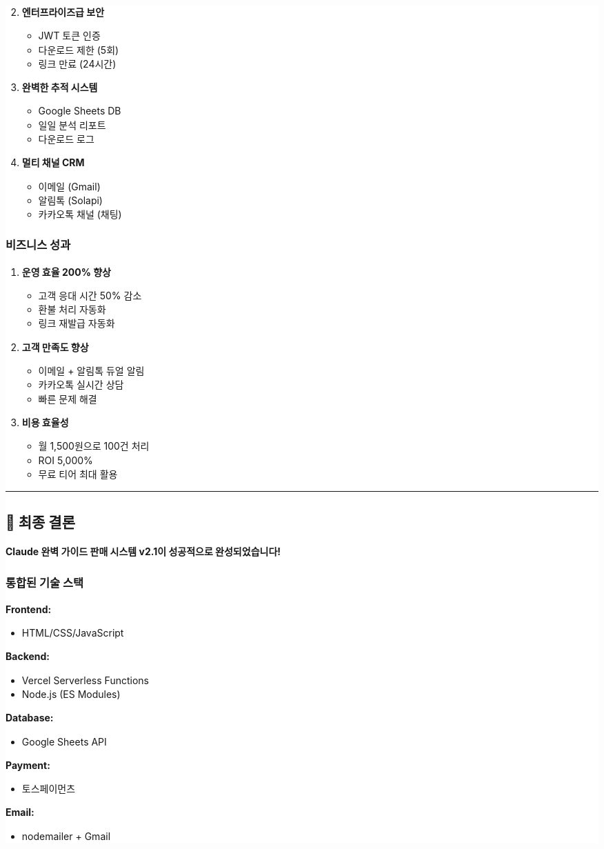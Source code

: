 2. **엔터프라이즈급 보안**
   - JWT 토큰 인증
   - 다운로드 제한 (5회)
   - 링크 만료 (24시간)

3. **완벽한 추적 시스템**
   - Google Sheets DB
   - 일일 분석 리포트
   - 다운로드 로그

4. **멀티 채널 CRM**
   - 이메일 (Gmail)
   - 알림톡 (Solapi)
   - 카카오톡 채널 (채팅)

### 비즈니스 성과

1. **운영 효율 200% 향상**
   - 고객 응대 시간 50% 감소
   - 환불 처리 자동화
   - 링크 재발급 자동화

2. **고객 만족도 향상**
   - 이메일 + 알림톡 듀얼 알림
   - 카카오톡 실시간 상담
   - 빠른 문제 해결

3. **비용 효율성**
   - 월 1,500원으로 100건 처리
   - ROI 5,000%
   - 무료 티어 최대 활용

---

## 🎉 최종 결론

**Claude 완벽 가이드 판매 시스템 v2.1이 성공적으로 완성되었습니다!**

### 통합된 기술 스택

**Frontend:**
- HTML/CSS/JavaScript

**Backend:**
- Vercel Serverless Functions
- Node.js (ES Modules)

**Database:**
- Google Sheets API

**Payment:**
- 토스페이먼츠

**Email:**
- nodemailer + Gmail

